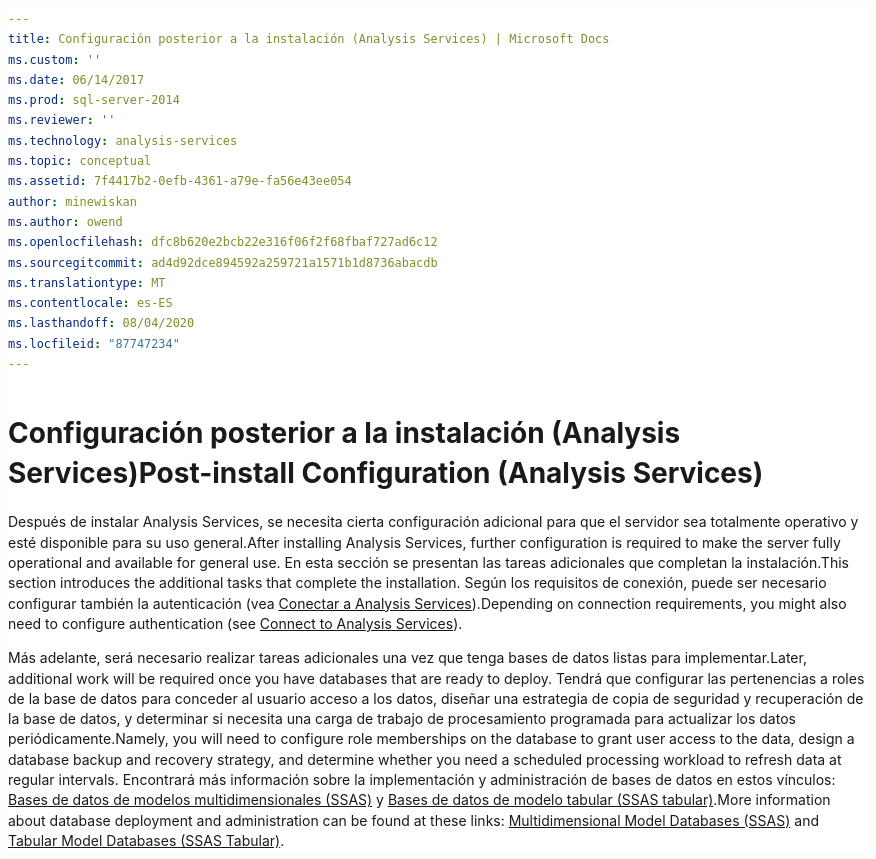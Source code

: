 ```yaml
---
title: Configuración posterior a la instalación (Analysis Services) | Microsoft Docs
ms.custom: ''
ms.date: 06/14/2017
ms.prod: sql-server-2014
ms.reviewer: ''
ms.technology: analysis-services
ms.topic: conceptual
ms.assetid: 7f4417b2-0efb-4361-a79e-fa56e43ee054
author: minewiskan
ms.author: owend
ms.openlocfilehash: dfc8b620e2bcb22e316f06f2f68fbaf727ad6c12
ms.sourcegitcommit: ad4d92dce894592a259721a1571b1d8736abacdb
ms.translationtype: MT
ms.contentlocale: es-ES
ms.lasthandoff: 08/04/2020
ms.locfileid: "87747234"
---
```

# <a name="post-install-configuration-analysis-services"></a><span data-ttu-id="b087d-102">Configuración posterior a la instalación (Analysis Services)</span><span class="sxs-lookup"><span data-stu-id="b087d-102">Post-install Configuration (Analysis Services)</span></span>
  <span data-ttu-id="b087d-103">Después de instalar Analysis Services, se necesita cierta configuración adicional para que el servidor sea totalmente operativo y esté disponible para su uso general.</span><span class="sxs-lookup"><span data-stu-id="b087d-103">After installing Analysis Services, further configuration is required to make the server fully operational and available for general use.</span></span> <span data-ttu-id="b087d-104">En esta sección se presentan las tareas adicionales que completan la instalación.</span><span class="sxs-lookup"><span data-stu-id="b087d-104">This section introduces the additional tasks that complete the installation.</span></span> <span data-ttu-id="b087d-105">Según los requisitos de conexión, puede ser necesario configurar también la autenticación (vea [Conectar a Analysis Services](connect-to-analysis-services.md)).</span><span class="sxs-lookup"><span data-stu-id="b087d-105">Depending on connection requirements, you might also need to configure authentication (see [Connect to Analysis Services](connect-to-analysis-services.md)).</span></span>  
  
 <span data-ttu-id="b087d-106">Más adelante, será necesario realizar tareas adicionales una vez que tenga bases de datos listas para implementar.</span><span class="sxs-lookup"><span data-stu-id="b087d-106">Later, additional work will be required once you have databases that are ready to deploy.</span></span> <span data-ttu-id="b087d-107">Tendrá que configurar las pertenencias a roles de la base de datos para conceder al usuario acceso a los datos, diseñar una estrategia de copia de seguridad y recuperación de la base de datos, y determinar si necesita una carga de trabajo de procesamiento programada para actualizar los datos periódicamente.</span><span class="sxs-lookup"><span data-stu-id="b087d-107">Namely, you will need to configure role memberships on the database to grant user access to the data, design a database backup and recovery strategy, and determine whether you need a scheduled processing workload to refresh data at regular intervals.</span></span> <span data-ttu-id="b087d-108">Encontrará más información sobre la implementación y administración de bases de datos en estos vínculos: [Bases de datos de modelos multidimensionales &#40;SSAS&#41;](../multidimensional-models/multidimensional-model-databases-ssas.md) y [Bases de datos de modelo tabular &#40;SSAS tabular&#41;](../tabular-models/tabular-model-databases-ssas-tabular.md).</span><span class="sxs-lookup"><span data-stu-id="b087d-108">More information about database deployment and administration can be found at these links: [Multidimensional Model Databases &#40;SSAS&#41;](../multidimensional-models/multidimensional-model-databases-ssas.md) and [Tabular Model Databases &#40;SSAS Tabular&#41;](../tabular-models/tabular-model-databases-ssas-tabular.md).</span></span>  
  